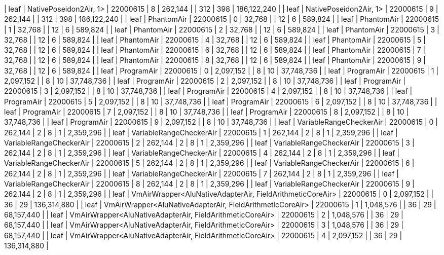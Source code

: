 | leaf | NativePoseidon2Air<BabyBearParameters>, 1> | 22000615 | 8 | 262,144 |  | 312 | 398 | 186,122,240 | 
| leaf | NativePoseidon2Air<BabyBearParameters>, 1> | 22000615 | 9 | 262,144 |  | 312 | 398 | 186,122,240 | 
| leaf | PhantomAir | 22000615 | 0 | 32,768 |  | 12 | 6 | 589,824 | 
| leaf | PhantomAir | 22000615 | 1 | 32,768 |  | 12 | 6 | 589,824 | 
| leaf | PhantomAir | 22000615 | 2 | 32,768 |  | 12 | 6 | 589,824 | 
| leaf | PhantomAir | 22000615 | 3 | 32,768 |  | 12 | 6 | 589,824 | 
| leaf | PhantomAir | 22000615 | 4 | 32,768 |  | 12 | 6 | 589,824 | 
| leaf | PhantomAir | 22000615 | 5 | 32,768 |  | 12 | 6 | 589,824 | 
| leaf | PhantomAir | 22000615 | 6 | 32,768 |  | 12 | 6 | 589,824 | 
| leaf | PhantomAir | 22000615 | 7 | 32,768 |  | 12 | 6 | 589,824 | 
| leaf | PhantomAir | 22000615 | 8 | 32,768 |  | 12 | 6 | 589,824 | 
| leaf | PhantomAir | 22000615 | 9 | 32,768 |  | 12 | 6 | 589,824 | 
| leaf | ProgramAir | 22000615 | 0 | 2,097,152 |  | 8 | 10 | 37,748,736 | 
| leaf | ProgramAir | 22000615 | 1 | 2,097,152 |  | 8 | 10 | 37,748,736 | 
| leaf | ProgramAir | 22000615 | 2 | 2,097,152 |  | 8 | 10 | 37,748,736 | 
| leaf | ProgramAir | 22000615 | 3 | 2,097,152 |  | 8 | 10 | 37,748,736 | 
| leaf | ProgramAir | 22000615 | 4 | 2,097,152 |  | 8 | 10 | 37,748,736 | 
| leaf | ProgramAir | 22000615 | 5 | 2,097,152 |  | 8 | 10 | 37,748,736 | 
| leaf | ProgramAir | 22000615 | 6 | 2,097,152 |  | 8 | 10 | 37,748,736 | 
| leaf | ProgramAir | 22000615 | 7 | 2,097,152 |  | 8 | 10 | 37,748,736 | 
| leaf | ProgramAir | 22000615 | 8 | 2,097,152 |  | 8 | 10 | 37,748,736 | 
| leaf | ProgramAir | 22000615 | 9 | 2,097,152 |  | 8 | 10 | 37,748,736 | 
| leaf | VariableRangeCheckerAir | 22000615 | 0 | 262,144 | 2 | 8 | 1 | 2,359,296 | 
| leaf | VariableRangeCheckerAir | 22000615 | 1 | 262,144 | 2 | 8 | 1 | 2,359,296 | 
| leaf | VariableRangeCheckerAir | 22000615 | 2 | 262,144 | 2 | 8 | 1 | 2,359,296 | 
| leaf | VariableRangeCheckerAir | 22000615 | 3 | 262,144 | 2 | 8 | 1 | 2,359,296 | 
| leaf | VariableRangeCheckerAir | 22000615 | 4 | 262,144 | 2 | 8 | 1 | 2,359,296 | 
| leaf | VariableRangeCheckerAir | 22000615 | 5 | 262,144 | 2 | 8 | 1 | 2,359,296 | 
| leaf | VariableRangeCheckerAir | 22000615 | 6 | 262,144 | 2 | 8 | 1 | 2,359,296 | 
| leaf | VariableRangeCheckerAir | 22000615 | 7 | 262,144 | 2 | 8 | 1 | 2,359,296 | 
| leaf | VariableRangeCheckerAir | 22000615 | 8 | 262,144 | 2 | 8 | 1 | 2,359,296 | 
| leaf | VariableRangeCheckerAir | 22000615 | 9 | 262,144 | 2 | 8 | 1 | 2,359,296 | 
| leaf | VmAirWrapper<AluNativeAdapterAir, FieldArithmeticCoreAir> | 22000615 | 0 | 2,097,152 |  | 36 | 29 | 136,314,880 | 
| leaf | VmAirWrapper<AluNativeAdapterAir, FieldArithmeticCoreAir> | 22000615 | 1 | 1,048,576 |  | 36 | 29 | 68,157,440 | 
| leaf | VmAirWrapper<AluNativeAdapterAir, FieldArithmeticCoreAir> | 22000615 | 2 | 1,048,576 |  | 36 | 29 | 68,157,440 | 
| leaf | VmAirWrapper<AluNativeAdapterAir, FieldArithmeticCoreAir> | 22000615 | 3 | 1,048,576 |  | 36 | 29 | 68,157,440 | 
| leaf | VmAirWrapper<AluNativeAdapterAir, FieldArithmeticCoreAir> | 22000615 | 4 | 2,097,152 |  | 36 | 29 | 136,314,880 | 